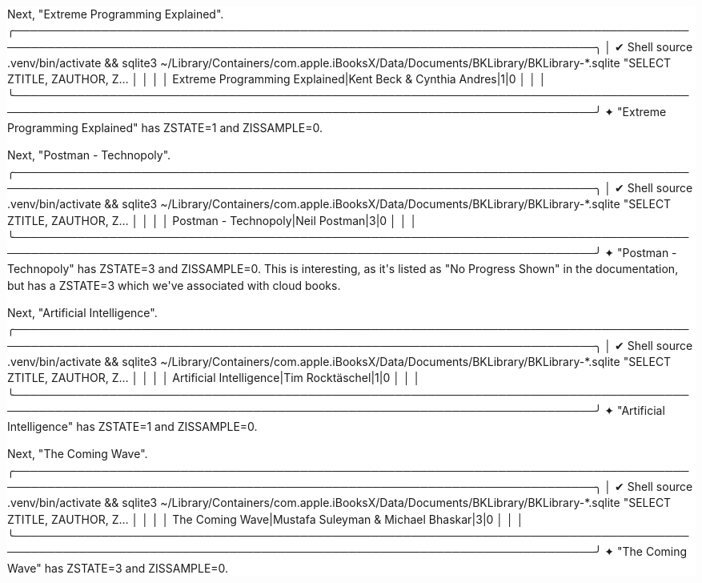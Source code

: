 
  Next, "Extreme Programming Explained".
 ╭───────────────────────────────────────────────────────────────────────────────────────────────────────────────────────────────────────────────────────────────╮
 │ ✔  Shell source .venv/bin/activate && sqlite3 ~/Library/Containers/com.apple.iBooksX/Data/Documents/BKLibrary/BKLibrary-*.sqlite "SELECT ZTITLE, ZAUTHOR, Z…  │
 │                                                                                                                                                               │
 │    Extreme Programming Explained|Kent Beck & Cynthia Andres|1|0                                                                                               │
 │                                                                                                                                                               │
 ╰───────────────────────────────────────────────────────────────────────────────────────────────────────────────────────────────────────────────────────────────╯
✦ "Extreme Programming Explained" has ZSTATE=1 and ZISSAMPLE=0.


  Next, "Postman - Technopoly".
 ╭───────────────────────────────────────────────────────────────────────────────────────────────────────────────────────────────────────────────────────────────╮
 │ ✔  Shell source .venv/bin/activate && sqlite3 ~/Library/Containers/com.apple.iBooksX/Data/Documents/BKLibrary/BKLibrary-*.sqlite "SELECT ZTITLE, ZAUTHOR, Z…  │
 │                                                                                                                                                               │
 │    Postman - Technopoly|Neil Postman|3|0                                                                                                                      │
 │                                                                                                                                                               │
 ╰───────────────────────────────────────────────────────────────────────────────────────────────────────────────────────────────────────────────────────────────╯
✦ "Postman - Technopoly" has ZSTATE=3 and ZISSAMPLE=0. This is interesting, as it's listed as "No Progress Shown" in the documentation, but has a ZSTATE=3
  which we've associated with cloud books.


  Next, "Artificial Intelligence".
 ╭───────────────────────────────────────────────────────────────────────────────────────────────────────────────────────────────────────────────────────────────╮
 │ ✔  Shell source .venv/bin/activate && sqlite3 ~/Library/Containers/com.apple.iBooksX/Data/Documents/BKLibrary/BKLibrary-*.sqlite "SELECT ZTITLE, ZAUTHOR, Z…  │
 │                                                                                                                                                               │
 │    Artificial Intelligence|Tim Rocktäschel|1|0                                                                                                                │
 │                                                                                                                                                               │
 ╰───────────────────────────────────────────────────────────────────────────────────────────────────────────────────────────────────────────────────────────────╯
✦ "Artificial Intelligence" has ZSTATE=1 and ZISSAMPLE=0.


  Next, "The Coming Wave".
 ╭───────────────────────────────────────────────────────────────────────────────────────────────────────────────────────────────────────────────────────────────╮
 │ ✔  Shell source .venv/bin/activate && sqlite3 ~/Library/Containers/com.apple.iBooksX/Data/Documents/BKLibrary/BKLibrary-*.sqlite "SELECT ZTITLE, ZAUTHOR, Z…  │
 │                                                                                                                                                               │
 │    The Coming Wave|Mustafa Suleyman & Michael Bhaskar|3|0                                                                                                     │
 │                                                                                                                                                               │
 ╰───────────────────────────────────────────────────────────────────────────────────────────────────────────────────────────────────────────────────────────────╯
✦ "The Coming Wave" has ZSTATE=3 and ZISSAMPLE=0.
